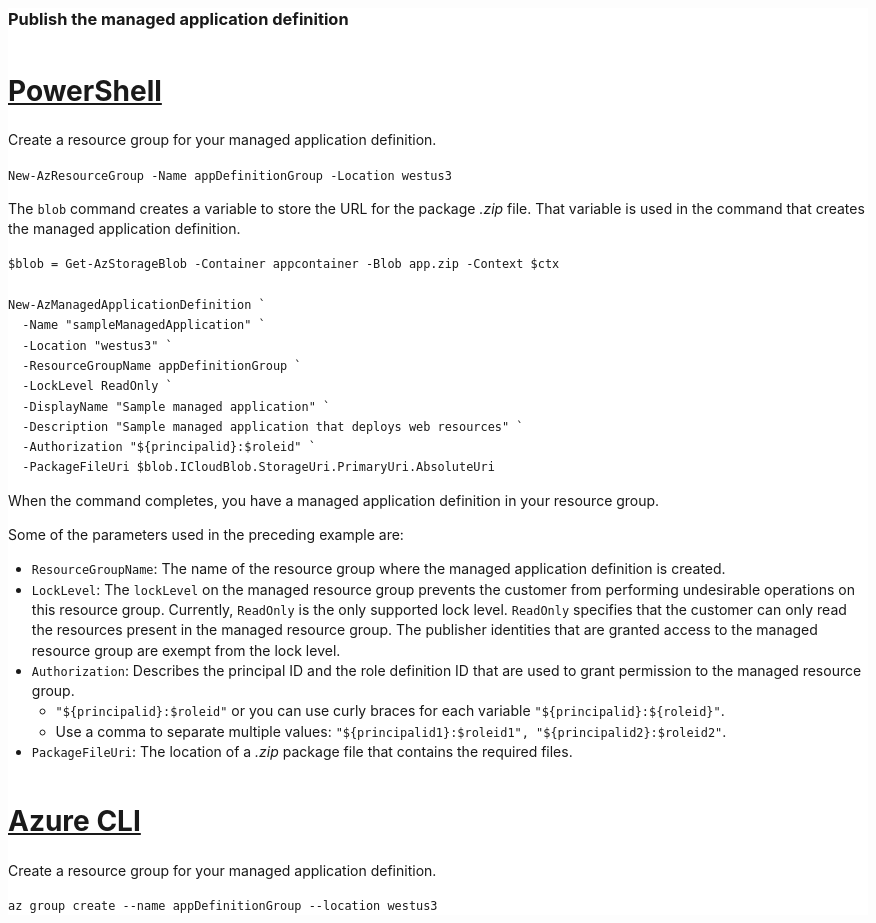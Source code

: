 
### Publish the managed application definition

# [PowerShell](#tab/azure-powershell)

Create a resource group for your managed application definition.

```azurepowershell
New-AzResourceGroup -Name appDefinitionGroup -Location westus3
```

The `blob` command creates a variable to store the URL for the package _.zip_ file. That variable is used in the command that creates the managed application definition.

```azurepowershell
$blob = Get-AzStorageBlob -Container appcontainer -Blob app.zip -Context $ctx

New-AzManagedApplicationDefinition `
  -Name "sampleManagedApplication" `
  -Location "westus3" `
  -ResourceGroupName appDefinitionGroup `
  -LockLevel ReadOnly `
  -DisplayName "Sample managed application" `
  -Description "Sample managed application that deploys web resources" `
  -Authorization "${principalid}:$roleid" `
  -PackageFileUri $blob.ICloudBlob.StorageUri.PrimaryUri.AbsoluteUri
```

When the command completes, you have a managed application definition in your resource group.

Some of the parameters used in the preceding example are:

- `ResourceGroupName`: The name of the resource group where the managed application definition is created.
- `LockLevel`: The `lockLevel` on the managed resource group prevents the customer from performing undesirable operations on this resource group. Currently, `ReadOnly` is the only supported lock level. `ReadOnly` specifies that the customer can only read the resources present in the managed resource group. The publisher identities that are granted access to the managed resource group are exempt from the lock level.
- `Authorization`: Describes the principal ID and the role definition ID that are used to grant permission to the managed resource group.
  - `"${principalid}:$roleid"` or you can use curly braces for each variable `"${principalid}:${roleid}"`.
  - Use a comma to separate multiple values: `"${principalid1}:$roleid1", "${principalid2}:$roleid2"`.
- `PackageFileUri`: The location of a _.zip_ package file that contains the required files.

# [Azure CLI](#tab/azure-cli)

Create a resource group for your managed application definition.

```azurecli
az group create --name appDefinitionGroup --location westus3
```
